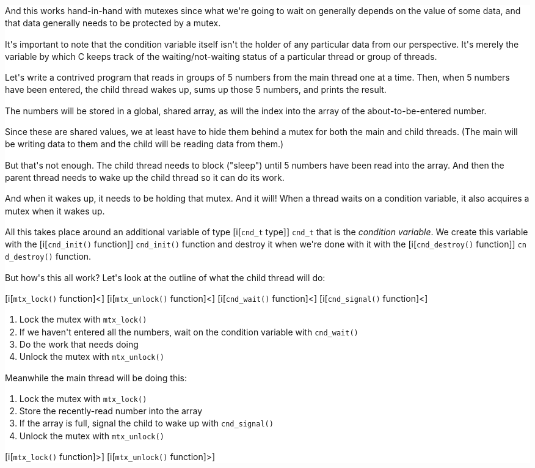 And this works hand-in-hand with mutexes since what we're going to wait
on generally depends on the value of some data, and that data generally
needs to be protected by a mutex.

It's important to note that the condition variable itself isn't the
holder of any particular data from our perspective. It's merely the
variable by which C keeps track of the waiting/not-waiting status of a
particular thread or group of threads.

Let's write a contrived program that reads in groups of 5 numbers from
the main thread one at a time. Then, when 5 numbers have been entered,
the child thread wakes up, sums up those 5 numbers, and prints the
result.

The numbers will be stored in a global, shared array, as will the index
into the array of the about-to-be-entered number.

Since these are shared values, we at least have to hide them behind a
mutex for both the main and child threads. (The main will be writing
data to them and the child will be reading data from them.)

But that's not enough. The child thread needs to block ("sleep") until 5
numbers have been read into the array. And then the parent thread needs
to wake up the child thread so it can do its work.

And when it wakes up, it needs to be holding that mutex. And it will!
When a thread waits on a condition variable, it also acquires a mutex
when it wakes up.

All this takes place around an additional variable of type [i[`cnd_t`
type]] `cnd_t` that is the _condition variable_. We create this variable
with the [i[`cnd_init()` function]] `cnd_init()` function and destroy it
when we're done with it with the [i[`cnd_destroy()` function]]
`cnd_destroy()` function.

But how's this all work? Let's look at the outline of what the child
thread will do:

[i[`mtx_lock()` function]<]
[i[`mtx_unlock()` function]<]
[i[`cnd_wait()` function]<]
[i[`cnd_signal()` function]<]

1. Lock the mutex with `mtx_lock()`
2. If we haven't entered all the numbers, wait on the condition variable
   with `cnd_wait()`
3. Do the work that needs doing
4. Unlock the mutex with `mtx_unlock()`

Meanwhile the main thread will be doing this:

1. Lock the mutex with `mtx_lock()`
2. Store the recently-read number into the array
3. If the array is full, signal the child to wake up with `cnd_signal()`
4. Unlock the mutex with `mtx_unlock()`

[i[`mtx_lock()` function]>]
[i[`mtx_unlock()` function]>]
